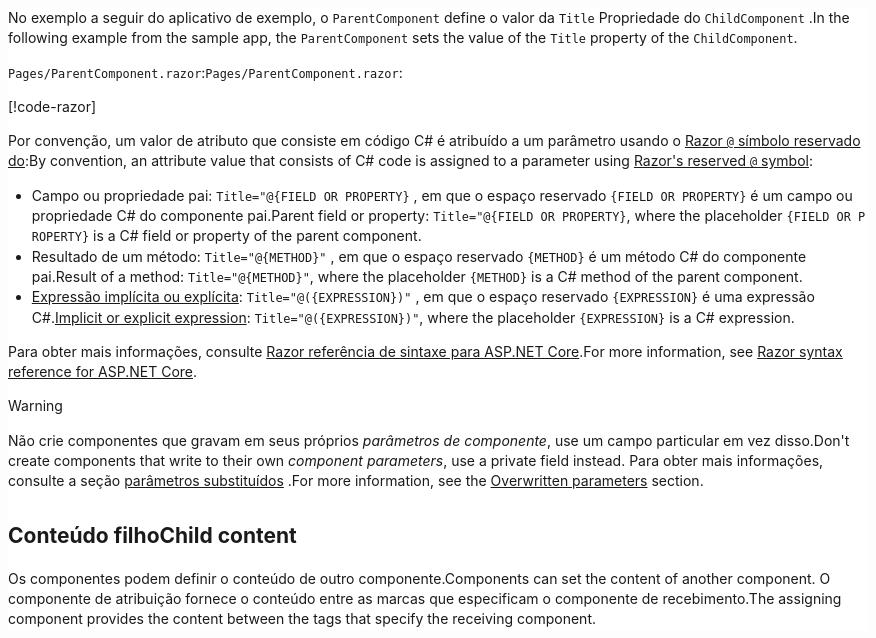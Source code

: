 <span data-ttu-id="b5f04-213">No exemplo a seguir do aplicativo de exemplo, o `ParentComponent` define o valor da `Title` Propriedade do `ChildComponent` .</span><span class="sxs-lookup"><span data-stu-id="b5f04-213">In the following example from the sample app, the `ParentComponent` sets the value of the `Title` property of the `ChildComponent`.</span></span>

<span data-ttu-id="b5f04-214">`Pages/ParentComponent.razor`:</span><span class="sxs-lookup"><span data-stu-id="b5f04-214">`Pages/ParentComponent.razor`:</span></span>

[!code-razor[](index/samples_snapshot/ParentComponent.razor?highlight=5-6)]

<span data-ttu-id="b5f04-215">Por convenção, um valor de atributo que consiste em código C# é atribuído a um parâmetro usando o [ Razor `@` símbolo reservado do](xref:mvc/views/razor#razor-syntax):</span><span class="sxs-lookup"><span data-stu-id="b5f04-215">By convention, an attribute value that consists of C# code is assigned to a parameter using [Razor's reserved `@` symbol](xref:mvc/views/razor#razor-syntax):</span></span>

* <span data-ttu-id="b5f04-216">Campo ou propriedade pai: `Title="@{FIELD OR PROPERTY}` , em que o espaço reservado `{FIELD OR PROPERTY}` é um campo ou propriedade C# do componente pai.</span><span class="sxs-lookup"><span data-stu-id="b5f04-216">Parent field or property: `Title="@{FIELD OR PROPERTY}`, where the placeholder `{FIELD OR PROPERTY}` is a C# field or property of the parent component.</span></span>
* <span data-ttu-id="b5f04-217">Resultado de um método: `Title="@{METHOD}"` , em que o espaço reservado `{METHOD}` é um método C# do componente pai.</span><span class="sxs-lookup"><span data-stu-id="b5f04-217">Result of a method: `Title="@{METHOD}"`, where the placeholder `{METHOD}` is a C# method of the parent component.</span></span>
* <span data-ttu-id="b5f04-218">[Expressão implícita ou explícita](xref:mvc/views/razor#implicit-razor-expressions): `Title="@({EXPRESSION})"` , em que o espaço reservado `{EXPRESSION}` é uma expressão C#.</span><span class="sxs-lookup"><span data-stu-id="b5f04-218">[Implicit or explicit expression](xref:mvc/views/razor#implicit-razor-expressions): `Title="@({EXPRESSION})"`, where the placeholder `{EXPRESSION}` is a C# expression.</span></span>
  
<span data-ttu-id="b5f04-219">Para obter mais informações, consulte [ Razor referência de sintaxe para ASP.NET Core](xref:mvc/views/razor).</span><span class="sxs-lookup"><span data-stu-id="b5f04-219">For more information, see [Razor syntax reference for ASP.NET Core](xref:mvc/views/razor).</span></span>

> [!WARNING]
> <span data-ttu-id="b5f04-220">Não crie componentes que gravam em seus próprios *parâmetros de componente*, use um campo particular em vez disso.</span><span class="sxs-lookup"><span data-stu-id="b5f04-220">Don't create components that write to their own *component parameters*, use a private field instead.</span></span> <span data-ttu-id="b5f04-221">Para obter mais informações, consulte a seção [parâmetros substituídos](#overwritten-parameters) .</span><span class="sxs-lookup"><span data-stu-id="b5f04-221">For more information, see the [Overwritten parameters](#overwritten-parameters) section.</span></span>

## <a name="child-content"></a><span data-ttu-id="b5f04-222">Conteúdo filho</span><span class="sxs-lookup"><span data-stu-id="b5f04-222">Child content</span></span>

<span data-ttu-id="b5f04-223">Os componentes podem definir o conteúdo de outro componente.</span><span class="sxs-lookup"><span data-stu-id="b5f04-223">Components can set the content of another component.</span></span> <span data-ttu-id="b5f04-224">O componente de atribuição fornece o conteúdo entre as marcas que especificam o componente de recebimento.</span><span class="sxs-lookup"><span data-stu-id="b5f04-224">The assigning component provides the content between the tags that specify the receiving component.</span></span>
